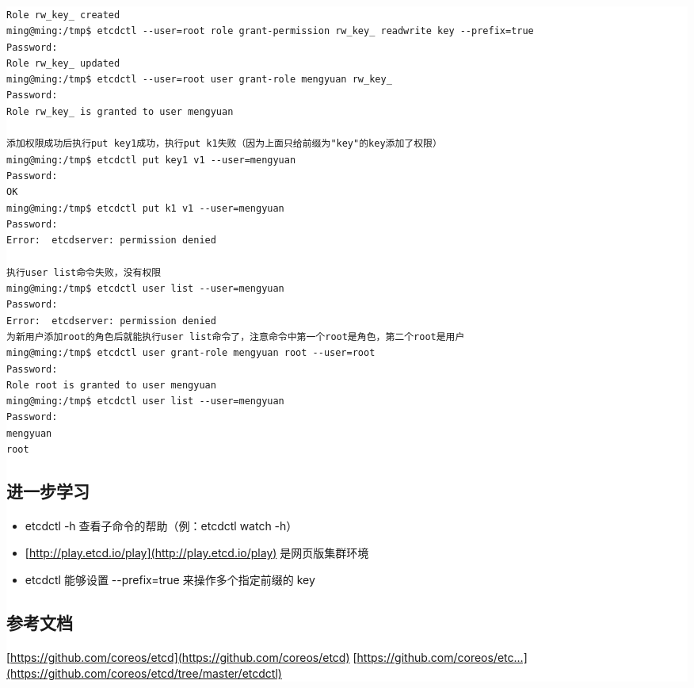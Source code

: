 ```
Role rw_key_ created
ming@ming:/tmp$ etcdctl --user=root role grant-permission rw_key_ readwrite key --prefix=true
Password: 
Role rw_key_ updated
ming@ming:/tmp$ etcdctl --user=root user grant-role mengyuan rw_key_
Password: 
Role rw_key_ is granted to user mengyuan

添加权限成功后执行put key1成功，执行put k1失败（因为上面只给前缀为"key"的key添加了权限）
ming@ming:/tmp$ etcdctl put key1 v1 --user=mengyuan
Password: 
OK
ming@ming:/tmp$ etcdctl put k1 v1 --user=mengyuan
Password: 
Error:  etcdserver: permission denied

执行user list命令失败，没有权限
ming@ming:/tmp$ etcdctl user list --user=mengyuan
Password: 
Error:  etcdserver: permission denied
为新用户添加root的角色后就能执行user list命令了，注意命令中第一个root是角色，第二个root是用户
ming@ming:/tmp$ etcdctl user grant-role mengyuan root --user=root
Password: 
Role root is granted to user mengyuan
ming@ming:/tmp$ etcdctl user list --user=mengyuan
Password: 
mengyuan
root
```

## 进一步学习

*   etcdctl <command> -h 查看子命令的帮助（例：etcdctl watch -h）

*   [http://play.etcd.io/play](http://play.etcd.io/play) 是网页版集群环境

*   etcdctl 能够设置 --prefix=true 来操作多个指定前缀的 key

## 参考文档

[https://github.com/coreos/etcd](https://github.com/coreos/etcd)
[https://github.com/coreos/etc...](https://github.com/coreos/etcd/tree/master/etcdctl)
